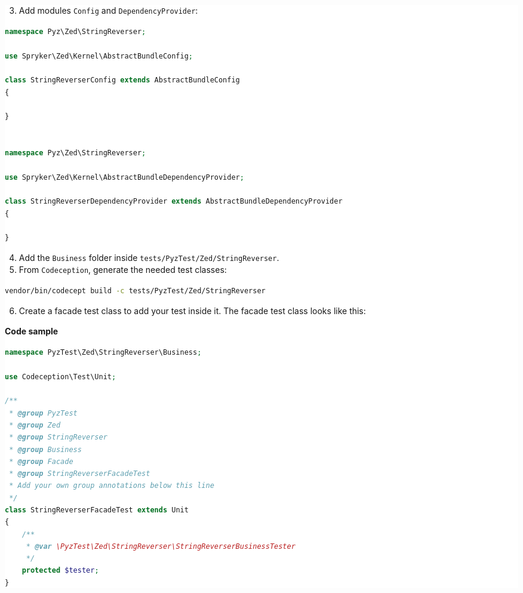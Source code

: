 
3. Add modules `Config` and `DependencyProvider`:

```php
namespace Pyz\Zed\StringReverser;

use Spryker\Zed\Kernel\AbstractBundleConfig;

class StringReverserConfig extends AbstractBundleConfig
{

}


namespace Pyz\Zed\StringReverser;

use Spryker\Zed\Kernel\AbstractBundleDependencyProvider;

class StringReverserDependencyProvider extends AbstractBundleDependencyProvider
{

}
```

4. Add the `Business` folder inside `tests/PyzTest/Zed/StringReverser`.
5. From `Codeception`, generate the needed test classes:

```bash
vendor/bin/codecept build -c tests/PyzTest/Zed/StringReverser
```

6. Create a facade test class to add your test inside it. The facade test class looks like this:

**Code sample**

```php
namespace PyzTest\Zed\StringReverser\Business;

use Codeception\Test\Unit;

/**
 * @group PyzTest
 * @group Zed
 * @group StringReverser
 * @group Business
 * @group Facade
 * @group StringReverserFacadeTest
 * Add your own group annotations below this line
 */
class StringReverserFacadeTest extends Unit
{
	/**
	 * @var \PyzTest\Zed\StringReverser\StringReverserBusinessTester
	 */
	protected $tester;
}
```
